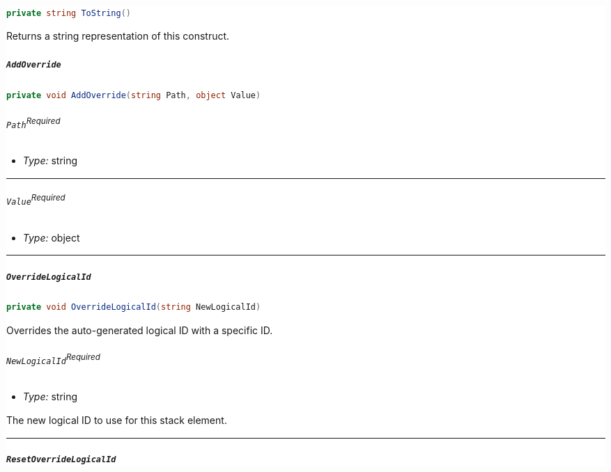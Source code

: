 ```csharp
private string ToString()
```

Returns a string representation of this construct.

##### `AddOverride` <a name="AddOverride" id="@cdktf/provider-mongodbatlas.dataMongodbatlasSharedTierSnapshot.DataMongodbatlasSharedTierSnapshot.addOverride"></a>

```csharp
private void AddOverride(string Path, object Value)
```

###### `Path`<sup>Required</sup> <a name="Path" id="@cdktf/provider-mongodbatlas.dataMongodbatlasSharedTierSnapshot.DataMongodbatlasSharedTierSnapshot.addOverride.parameter.path"></a>

- *Type:* string

---

###### `Value`<sup>Required</sup> <a name="Value" id="@cdktf/provider-mongodbatlas.dataMongodbatlasSharedTierSnapshot.DataMongodbatlasSharedTierSnapshot.addOverride.parameter.value"></a>

- *Type:* object

---

##### `OverrideLogicalId` <a name="OverrideLogicalId" id="@cdktf/provider-mongodbatlas.dataMongodbatlasSharedTierSnapshot.DataMongodbatlasSharedTierSnapshot.overrideLogicalId"></a>

```csharp
private void OverrideLogicalId(string NewLogicalId)
```

Overrides the auto-generated logical ID with a specific ID.

###### `NewLogicalId`<sup>Required</sup> <a name="NewLogicalId" id="@cdktf/provider-mongodbatlas.dataMongodbatlasSharedTierSnapshot.DataMongodbatlasSharedTierSnapshot.overrideLogicalId.parameter.newLogicalId"></a>

- *Type:* string

The new logical ID to use for this stack element.

---

##### `ResetOverrideLogicalId` <a name="ResetOverrideLogicalId" id="@cdktf/provider-mongodbatlas.dataMongodbatlasSharedTierSnapshot.DataMongodbatlasSharedTierSnapshot.resetOverrideLogicalId"></a>

